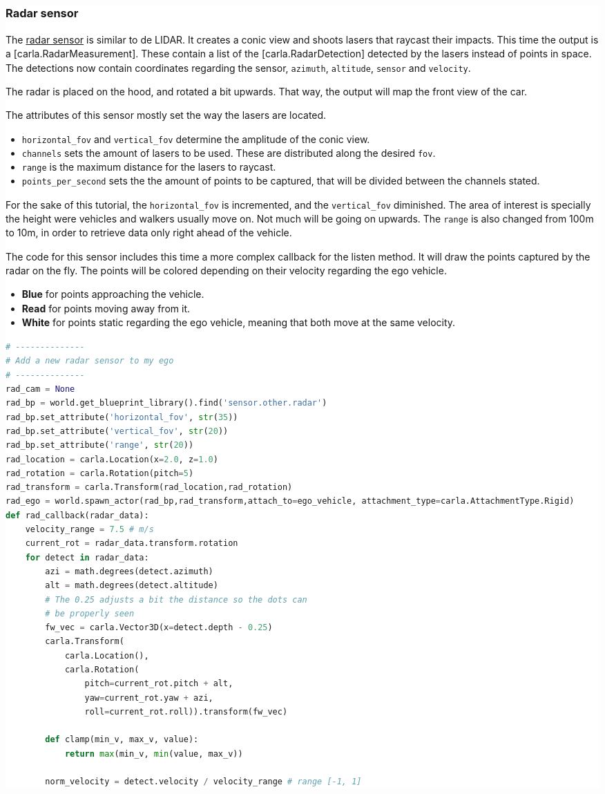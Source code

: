 
### Radar sensor

The [radar sensor](ref_sensors.md#radar-sensor) is similar to de LIDAR. It creates a conic view and shoots lasers that raycast their impacts. This time the output is a [carla.RadarMeasurement]. These contain a list of the [carla.RadarDetection] detected by the lasers instead of points in space. The detections now contain coordinates regarding the sensor, `azimuth`, `altitude`, `sensor` and `velocity`. 

The radar is placed on the hood, and rotated a bit upwards. That way, the output will map the front view of the car. 

The attributes of this sensor mostly set the way the lasers are located.

* `horizontal_fov` and `vertical_fov` determine the amplitude of the conic view.
* `channels` sets the amount of lasers to be used. These are distributed along the desired `fov`. 
* `range` is the maximum distance for the lasers to raycast. 
* `points_per_second` sets the the amount of points to be captured, that will be divided between the channels stated. 

For the sake of this tutorial, the `horizontal_fov` is incremented, and the `vertical_fov` diminished. The area of interest is specially the height were vehicles and walkers usually move on. Not much will be going on upwards. The `range` is also changed from 100m to 10m, in order to retrieve data only right ahead of the vehicle. 

The code for this sensor includes this time a more complex callback for the listen method. It will draw the points captured by the radar on the fly. The points will be colored depending on their velocity regarding the ego vehicle. 
* __Blue__ for points approaching the vehicle.  
* __Read__ for points moving away from it. 
* __White__ for points static regarding the ego vehicle, meaning that both move at the same velocity. 

```py
# --------------
# Add a new radar sensor to my ego
# --------------
rad_cam = None
rad_bp = world.get_blueprint_library().find('sensor.other.radar')
rad_bp.set_attribute('horizontal_fov', str(35))
rad_bp.set_attribute('vertical_fov', str(20))
rad_bp.set_attribute('range', str(20))
rad_location = carla.Location(x=2.0, z=1.0)
rad_rotation = carla.Rotation(pitch=5)
rad_transform = carla.Transform(rad_location,rad_rotation)
rad_ego = world.spawn_actor(rad_bp,rad_transform,attach_to=ego_vehicle, attachment_type=carla.AttachmentType.Rigid)
def rad_callback(radar_data):
    velocity_range = 7.5 # m/s
    current_rot = radar_data.transform.rotation
    for detect in radar_data:
        azi = math.degrees(detect.azimuth)
        alt = math.degrees(detect.altitude)
        # The 0.25 adjusts a bit the distance so the dots can
        # be properly seen
        fw_vec = carla.Vector3D(x=detect.depth - 0.25)
        carla.Transform(
            carla.Location(),
            carla.Rotation(
                pitch=current_rot.pitch + alt,
                yaw=current_rot.yaw + azi,
                roll=current_rot.roll)).transform(fw_vec)

        def clamp(min_v, max_v, value):
            return max(min_v, min(value, max_v))

        norm_velocity = detect.velocity / velocity_range # range [-1, 1]
```